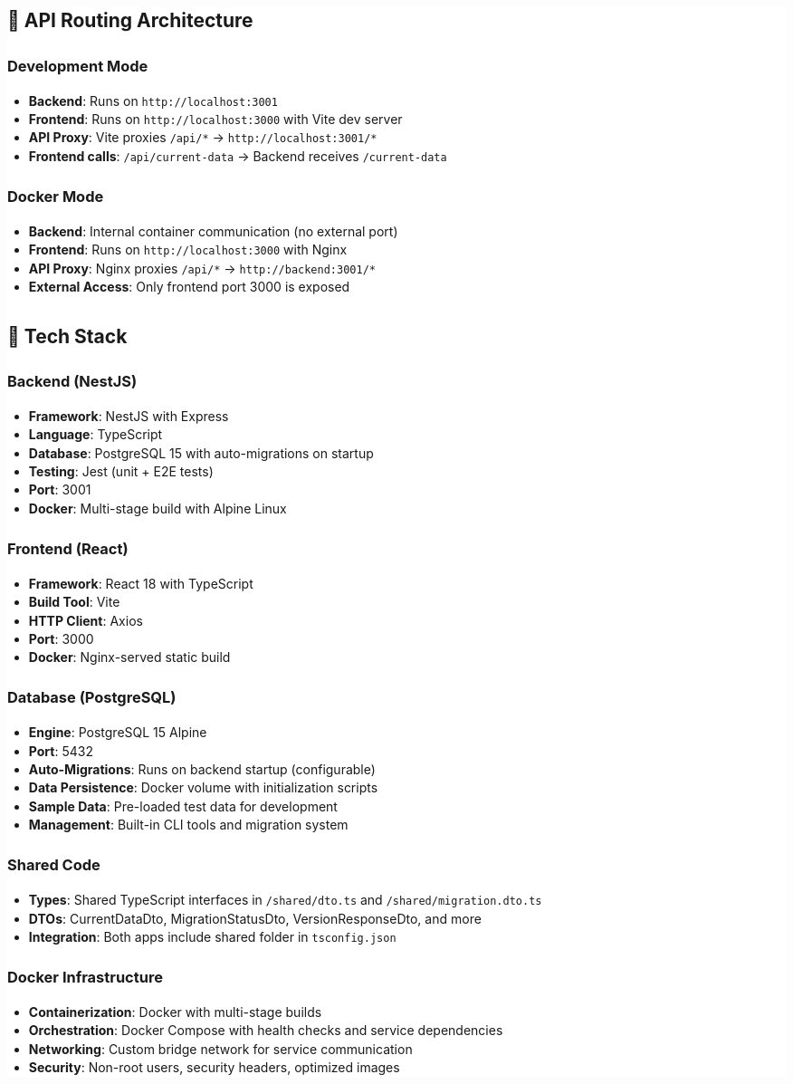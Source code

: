 ## 🔗 API Routing Architecture

### Development Mode
- **Backend**: Runs on `http://localhost:3001`
- **Frontend**: Runs on `http://localhost:3000` with Vite dev server
- **API Proxy**: Vite proxies `/api/*` → `http://localhost:3001/*`
- **Frontend calls**: `/api/current-data` → Backend receives `/current-data`

### Docker Mode
- **Backend**: Internal container communication (no external port)
- **Frontend**: Runs on `http://localhost:3000` with Nginx
- **API Proxy**: Nginx proxies `/api/*` → `http://backend:3001/*`
- **External Access**: Only frontend port 3000 is exposed

## 🚀 Tech Stack

### Backend (NestJS)
- **Framework**: NestJS with Express
- **Language**: TypeScript
- **Database**: PostgreSQL 15 with auto-migrations on startup
- **Testing**: Jest (unit + E2E tests)
- **Port**: 3001
- **Docker**: Multi-stage build with Alpine Linux

### Frontend (React)
- **Framework**: React 18 with TypeScript
- **Build Tool**: Vite
- **HTTP Client**: Axios
- **Port**: 3000
- **Docker**: Nginx-served static build

### Database (PostgreSQL)
- **Engine**: PostgreSQL 15 Alpine
- **Port**: 5432
- **Auto-Migrations**: Runs on backend startup (configurable)
- **Data Persistence**: Docker volume with initialization scripts
- **Sample Data**: Pre-loaded test data for development
- **Management**: Built-in CLI tools and migration system

### Shared Code
- **Types**: Shared TypeScript interfaces in `/shared/dto.ts` and `/shared/migration.dto.ts`
- **DTOs**: CurrentDataDto, MigrationStatusDto, VersionResponseDto, and more
- **Integration**: Both apps include shared folder in `tsconfig.json`

### Docker Infrastructure
- **Containerization**: Docker with multi-stage builds
- **Orchestration**: Docker Compose with health checks and service dependencies
- **Networking**: Custom bridge network for service communication
- **Security**: Non-root users, security headers, optimized images
